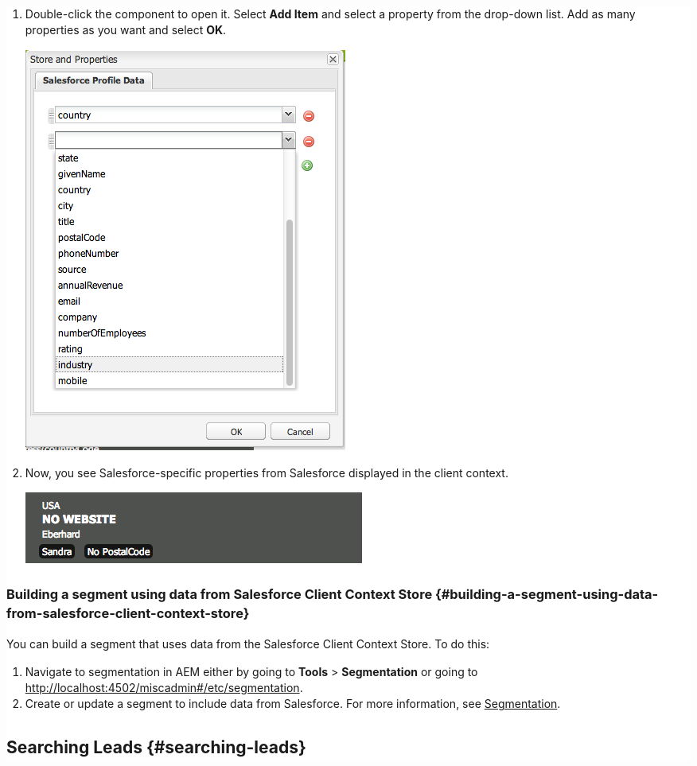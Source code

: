 1. Double-click the component to open it. Select **Add Item** and select a property from the drop-down list. Add as many properties as you want and select **OK**.

   ![](assets/chlimage_1-85.png)

1. Now, you see Salesforce-specific properties from Salesforce displayed in the client context.

   ![](assets/chlimage_1-86.png)

### Building a segment using data from Salesforce Client Context Store {#building-a-segment-using-data-from-salesforce-client-context-store}

You can build a segment that uses data from the Salesforce Client Context Store. To do this:

1. Navigate to segmentation in AEM either by going to **Tools** &gt; **Segmentation** or going to [http://localhost:4502/miscadmin#/etc/segmentation](http://localhost:4502/miscadmin#/etc/segmentation).
1. Create or update a segment to include data from Salesforce. For more information, see [Segmentation](../../../sites/administering/using/campaign-segmentation.md).

## Searching Leads {#searching-leads}
